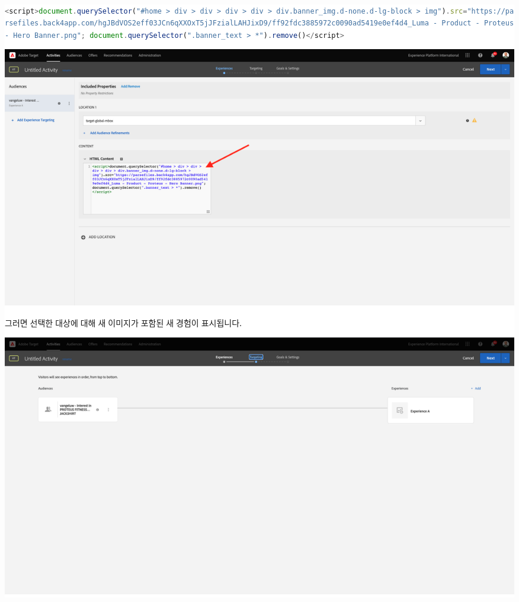 ```javascript
<script>document.querySelector("#home > div > div > div > div > div.banner_img.d-none.d-lg-block > img").src="https://parsefiles.back4app.com/hgJBdVOS2eff03JCn6qXXOxT5jJFzialLAHJixD9/ff92fdc3885972c0090ad5419e0ef4d4_Luma - Product - Proteus - Hero Banner.png"; document.querySelector(".banner_text > *").remove()</script>
```

![RTCDP](./images/atform6.png)

그러면 선택한 대상에 대해 새 이미지가 포함된 새 경험이 표시됩니다.

![RTCDP](./images/atform7.png)
